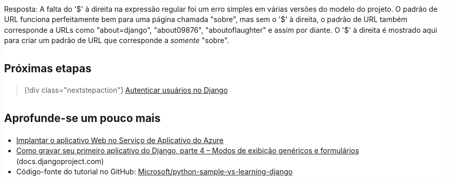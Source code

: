 Resposta: A falta do '$' à direita na expressão regular foi um erro simples em várias versões do modelo do projeto. O padrão de URL funciona perfeitamente bem para uma página chamada "sobre", mas sem o '$' à direita, o padrão de URL também corresponde a URLs como "about=django", "about09876", "aboutoflaughter" e assim por diante. O '$' à direita é mostrado aqui para criar um padrão de URL que corresponde a *somente* "sobre".

## <a name="next-steps"></a>Próximas etapas

> [!div class="nextstepaction"]
> [Autenticar usuários no Django](learn-django-in-visual-studio-step-05-django-authentication.md)

## <a name="go-deeper"></a>Aprofunde-se um pouco mais

- [Implantar o aplicativo Web no Serviço de Aplicativo do Azure](publishing-python-web-applications-to-azure-from-visual-studio.md)
- [Como gravar seu primeiro aplicativo do Django, parte 4 – Modos de exibição genéricos e formulários](https://docs.djangoproject.com/en/2.0/intro/tutorial04/) (docs.djangoproject.com)
- Código-fonte do tutorial no GitHub: [Microsoft/python-sample-vs-learning-django](https://github.com/Microsoft/python-sample-vs-learning-django)
